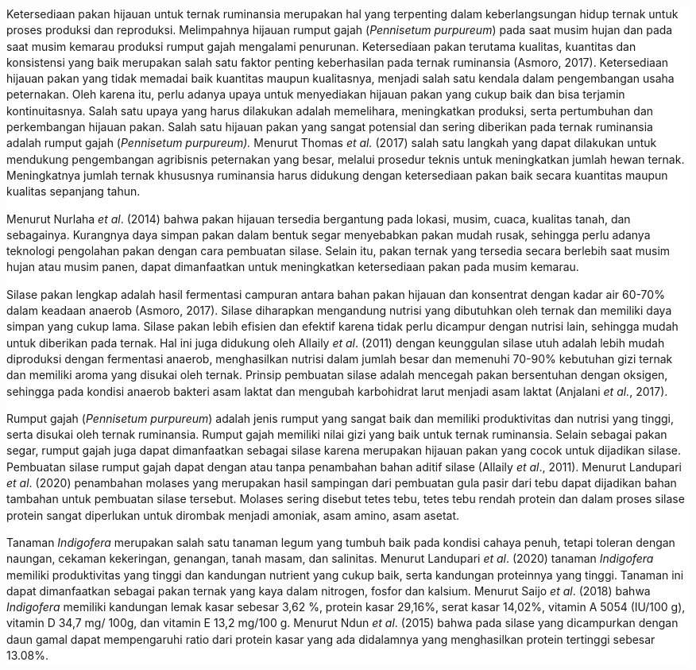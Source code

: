 <p><span class="font8">Ketersediaan pakan hijauan untuk ternak ruminansia merupakan hal yang terpenting dalam keberlangsungan hidup ternak untuk proses produksi dan reproduksi. Melimpahnya hijauan rumput gajah (</span><span class="font8" style="font-style:italic;">Pennisetum purpureum</span><span class="font8">) pada saat musim hujan dan pada saat musim kemarau produksi rumput gajah mengalami penurunan. Ketersediaan pakan terutama kualitas, kuantitas dan konsistensi yang baik merupakan salah satu faktor penting keberhasilan pada ternak ruminansia (Asmoro, 2017). Ketersediaan hijauan pakan yang tidak memadai baik kuantitas maupun kualitasnya, menjadi salah satu kendala dalam pengembangan usaha peternakan. Oleh karena itu, perlu adanya upaya untuk menyediakan hijauan pakan yang cukup baik dan bisa terjamin kontinuitasnya. Salah satu upaya yang harus dilakukan adalah memelihara, meningkatkan produksi, serta pertumbuhan dan perkembangan hijauan pakan. Salah satu hijauan pakan yang sangat potensial dan sering diberikan pada ternak ruminansia adalah rumput gajah (</span><span class="font8" style="font-style:italic;">Pennisetum purpureum).</span><span class="font8"> Menurut Thomas </span><span class="font8" style="font-style:italic;">et al.</span><span class="font8"> (2017) salah satu langkah yang dapat dilakukan untuk mendukung pengembangan agribisnis peternakan yang besar, melalui prosedur teknis untuk meningkatkan jumlah hewan ternak. Meningkatnya jumlah ternak khususnya ruminansia harus didukung dengan ketersediaan pakan baik secara kuantitas maupun kualitas sepanjang tahun.</span></p>
<p><span class="font8">Menurut Nurlaha </span><span class="font8" style="font-style:italic;">et al</span><span class="font8">. (2014) bahwa pakan hijauan tersedia bergantung pada lokasi, musim, cuaca, kualitas tanah, dan sebagainya. Kurangnya daya simpan pakan dalam bentuk segar menyebabkan pakan mudah rusak, sehingga perlu adanya teknologi pengolahan pakan dengan cara pembuatan silase. Selain itu, pakan ternak yang tersedia secara berlebih saat musim hujan atau musim panen, dapat dimanfaatkan untuk meningkatkan ketersediaan pakan pada musim kemarau.</span></p>
<p><span class="font8">Silase pakan lengkap adalah hasil fermentasi campuran antara bahan pakan hijauan dan konsentrat dengan kadar air 60-70% dalam keadaan anaerob (Asmoro, 2017). Silase diharapkan mengandung nutrisi yang dibutuhkan oleh ternak dan memiliki daya simpan yang cukup lama. Silase pakan lebih efisien dan efektif karena tidak perlu dicampur dengan nutrisi lain, sehingga mudah untuk diberikan pada ternak. Hal ini juga didukung oleh Allaily </span><span class="font8" style="font-style:italic;">et al</span><span class="font8">. (2011) dengan keunggulan silase utuh adalah lebih mudah diproduksi dengan fermentasi anaerob, menghasilkan nutrisi dalam jumlah besar dan memenuhi 70-90% kebutuhan gizi ternak dan memiliki aroma yang disukai oleh ternak. Prinsip pembuatan silase adalah mencegah pakan bersentuhan dengan oksigen, sehingga pada kondisi anaerob bakteri asam laktat dan mengubah karbohidrat larut menjadi asam laktat (Anjalani </span><span class="font8" style="font-style:italic;">et al.</span><span class="font8">, 2017).</span></p>
<p><span class="font8">Rumput gajah (</span><span class="font8" style="font-style:italic;">Pennisetum purpureum</span><span class="font8">) adalah jenis rumput yang sangat baik dan memiliki produktivitas dan nutrisi yang tinggi, serta disukai oleh ternak ruminansia. Rumput gajah memiliki nilai gizi yang baik untuk ternak ruminansia. Selain sebagai pakan segar, rumput gajah juga dapat dimanfaatkan sebagai silase karena merupakan hijauan pakan yang cocok untuk dijadikan silase. Pembuatan silase rumput gajah dapat dengan atau tanpa penambahan bahan aditif silase (Allaily </span><span class="font8" style="font-style:italic;">et al</span><span class="font8">., 2011). Menurut Landupari </span><span class="font8" style="font-style:italic;">et al</span><span class="font8">. (2020) penambahan molases yang merupakan hasil sampingan dari pembuatan gula pasir dari tebu dapat dijadikan bahan tambahan untuk pembuatan silase tersebut. Molases sering disebut tetes tebu, tetes tebu rendah protein dan dalam proses silase protein sangat diperlukan untuk dirombak menjadi amoniak, asam amino, asam asetat.</span></p>
<p><span class="font8">Tanaman </span><span class="font8" style="font-style:italic;">Indigofera</span><span class="font8"> merupakan salah satu tanaman legum yang tumbuh baik pada kondisi cahaya penuh, tetapi toleran dengan naungan, cekaman kekeringan, genangan, tanah masam, dan salinitas. Menurut Landupari </span><span class="font8" style="font-style:italic;">et al</span><span class="font8">. (2020) tanaman </span><span class="font8" style="font-style:italic;">Indigofera</span><span class="font8"> memiliki produktivitas yang tinggi dan kandungan nutrient yang cukup baik, serta kandungan proteinnya yang tinggi. Tanaman ini dapat dimanfaatkan sebagai pakan ternak yang kaya dalam nitrogen, fosfor dan kalsium. Menurut Saijo </span><span class="font8" style="font-style:italic;">et al</span><span class="font8">. (2018) bahwa </span><span class="font8" style="font-style:italic;">Indigofera</span><span class="font8"> memiliki kandungan lemak kasar sebesar 3,62 %, protein kasar 29,16%, serat kasar 14,02%, vitamin A 5054 (IU/100 g), vitamin D 34,7 mg/ 100g, dan vitamin E 13,2 mg/100 g. Menurut Ndun </span><span class="font8" style="font-style:italic;">et al</span><span class="font8">. (2015) bahwa pada silase yang dicampurkan dengan daun gamal dapat mempengaruhi ratio dari protein kasar yang ada didalamnya yang menghasilkan protein tertinggi sebesar 13.08%.</span></p>
